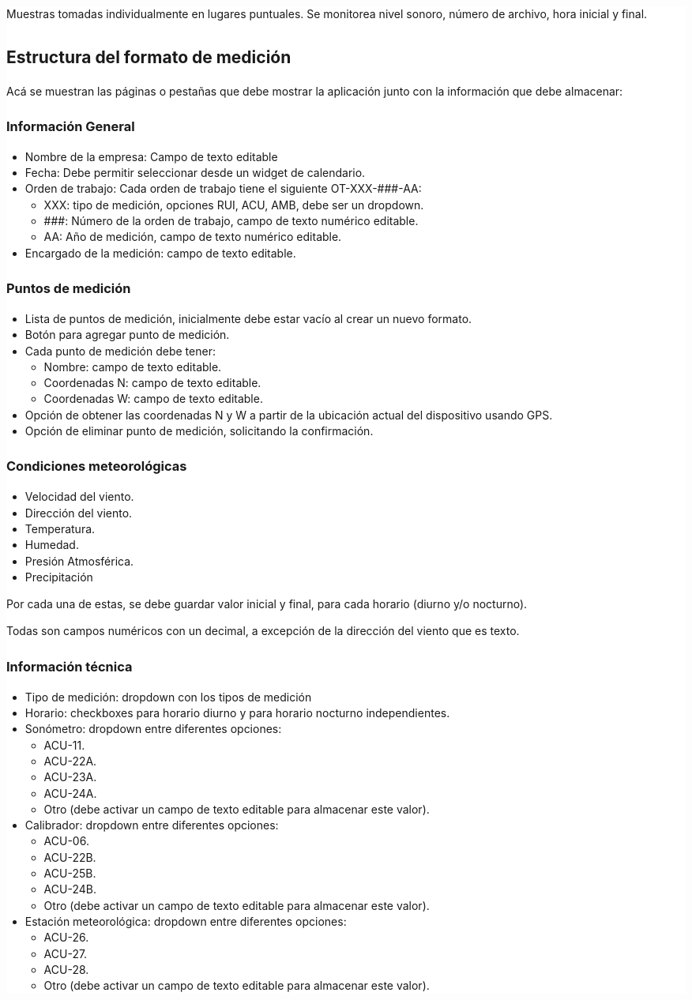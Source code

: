 Muestras tomadas individualmente en lugares puntuales. Se monitorea nivel sonoro, número de archivo, hora inicial y final.

## Estructura del formato de medición

Acá se muestran las páginas o pestañas que debe mostrar la aplicación junto con la información que debe almacenar:

### Información General

- Nombre de la empresa: Campo de texto editable
- Fecha: Debe permitir seleccionar desde un widget de calendario.
- Orden de trabajo: Cada orden de trabajo tiene el siguiente OT-XXX-###-AA:
    - XXX: tipo de medición, opciones RUI, ACU, AMB, debe ser un dropdown.
    - ###: Número de la orden de trabajo, campo de texto numérico editable.
    - AA: Año de medición, campo de texto numérico editable.
- Encargado de la medición: campo de texto editable.

### Puntos de medición

- Lista de puntos de medición, inicialmente debe estar vacío al crear un nuevo formato.
- Botón para agregar punto de medición.
- Cada punto de medición debe tener:
    - Nombre: campo de texto editable.
    - Coordenadas N: campo de texto editable.
    - Coordenadas W: campo de texto editable.
- Opción de obtener las coordenadas N y W a partir de la ubicación actual del dispositivo usando GPS.
- Opción de eliminar punto de medición, solicitando la confirmación.

### Condiciones meteorológicas

- Velocidad del viento.
- Dirección del viento.
- Temperatura.
- Humedad.
- Presión Atmosférica.
- Precipitación

Por cada una de estas, se debe guardar valor inicial y final, para cada horario (diurno y/o nocturno).

Todas son campos numéricos con un decimal, a excepción de la dirección del viento que es texto.

### Información técnica

- Tipo de medición: dropdown con los tipos de medición
- Horario: checkboxes para horario diurno y para horario nocturno independientes.
- Sonómetro: dropdown entre diferentes opciones:
    - ACU-11.
    - ACU-22A.
    - ACU-23A.
    - ACU-24A.
    - Otro (debe activar un campo de texto editable para almacenar este valor).
- Calibrador: dropdown entre diferentes opciones:
    - ACU-06.
    - ACU-22B.
    - ACU-25B.
    - ACU-24B.
    - Otro (debe activar un campo de texto editable para almacenar este valor).
- Estación meteorológica: dropdown entre diferentes opciones:
    - ACU-26.
    - ACU-27.
    - ACU-28.
    - Otro (debe activar un campo de texto editable para almacenar este valor).
